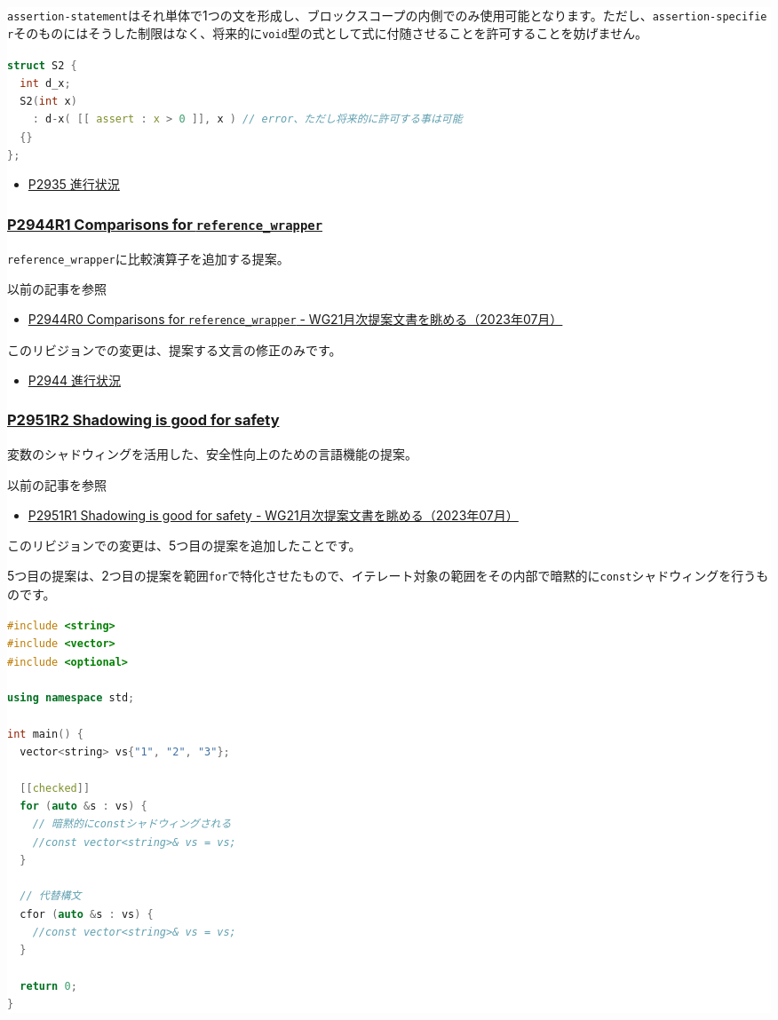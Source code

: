 `assertion-statement`はそれ単体で1つの文を形成し、ブロックスコープの内側でのみ使用可能となります。ただし、`assertion-specifier`そのものにはそうした制限はなく、将来的に`void`型の式として式に付随させることを許可することを妨げません。

```cpp
struct S2 {
  int d_x;
  S2(int x)
    : d-x( [[ assert : x > 0 ]], x ) // error、ただし将来的に許可する事は可能
  {}
};
```

- [P2935 進行状況](https://github.com/cplusplus/papers/issues/1623)

### [P2944R1 Comparisons for `reference_wrapper`](https://www.open-std.org/jtc1/sc22/wg21/docs/papers/2023/p2944r1.html)

`reference_wrapper`に比較演算子を追加する提案。

以前の記事を参照

- [P2944R0 Comparisons for `reference_wrapper` - WG21月次提案文書を眺める（2023年07月）](https://onihusube.hatenablog.com/entry/2022/11/13/233529#P2688R0-Pattern-Matching-Discussion-for-Kona-2022)

このリビジョンでの変更は、提案する文言の修正のみです。

- [P2944 進行状況](https://github.com/cplusplus/papers/issues/1608)

### [P2951R2 Shadowing is good for safety](https://www.open-std.org/jtc1/sc22/wg21/docs/papers/2023/p2951r2.html)

変数のシャドウィングを活用した、安全性向上のための言語機能の提案。

以前の記事を参照

- [P2951R1 Shadowing is good for safety - WG21月次提案文書を眺める（2023年07月）](https://onihusube.hatenablog.com/entry/2023/09/23/203644#P2951R1-Shadowing-is-good-for-safety)

このリビジョンでの変更は、5つ目の提案を追加したことです。

5つ目の提案は、2つ目の提案を範囲`for`で特化させたもので、イテレート対象の範囲をその内部で暗黙的に`const`シャドウィングを行うものです。

```cpp
#include <string>
#include <vector>
#include <optional>

using namespace std;

int main() {
  vector<string> vs{"1", "2", "3"};

  [[checked]]
  for (auto &s : vs) {
    // 暗黙的にconstシャドウィングされる
    //const vector<string>& vs = vs;
  }
  
  // 代替構文
  cfor (auto &s : vs) {
    //const vector<string>& vs = vs;
  }

  return 0;
}
```
